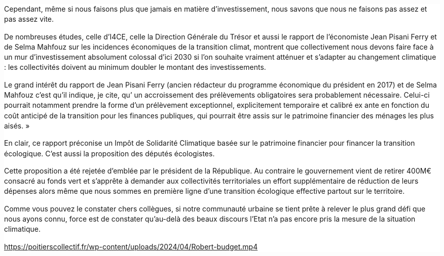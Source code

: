 Cependant, même si nous faisons plus que jamais en matière d’investissement, nous savons que nous ne faisons pas assez et pas assez vite. 

De nombreuses études, celle d’I4CE, celle la Direction Générale du Trésor et aussi le rapport de l’économiste Jean Pisani Ferry et de Selma Mahfouz sur les incidences économiques de la transition climat, montrent que collectivement nous devons faire face à un mur d’investissement absolument colossal d’ici 2030 si l’on souhaite vraiment atténuer et s’adapter au changement climatique : les collectivités doivent au minimum doubler le montant des investissements. 

Le grand intérêt du rapport de Jean Pisani Ferry (ancien rédacteur du programme économique du président en 2017) et de Selma Mahfouz c’est qu’il indique, je cite, qu’ un accroissement des prélèvements obligatoires sera probablement nécessaire. Celui-ci pourrait notamment prendre la forme d’un prélèvement exceptionnel, explicitement temporaire et calibré ex ante en fonction du coût anticipé de la transition pour les finances publiques, qui pourrait être assis sur le patrimoine financier des ménages les plus aisés. » 

En clair, ce rapport préconise un Impôt de Solidarité Climatique basée sur le patrimoine financier pour financer la transition écologique. C’est aussi la proposition des députés écologistes. 

Cette proposition a été rejetée d’emblée par le président de la République. Au contraire le gouvernement vient de retirer 400M€ consacré au fonds vert et s’apprête à demander aux collectivités territoriales un effort supplémentaire de réduction de leurs dépenses alors même que nous sommes en première ligne d’une transition écologique effective partout sur le territoire. 

Comme vous pouvez le constater chers collègues, si notre communauté urbaine se tient prête à relever le plus grand défi que nous ayons connu, force est de constater qu’au-delà des beaux discours l’Etat n’a pas encore pris la mesure de la situation climatique. 

https://poitierscollectif.fr/wp-content/uploads/2024/04/Robert-budget.mp4
